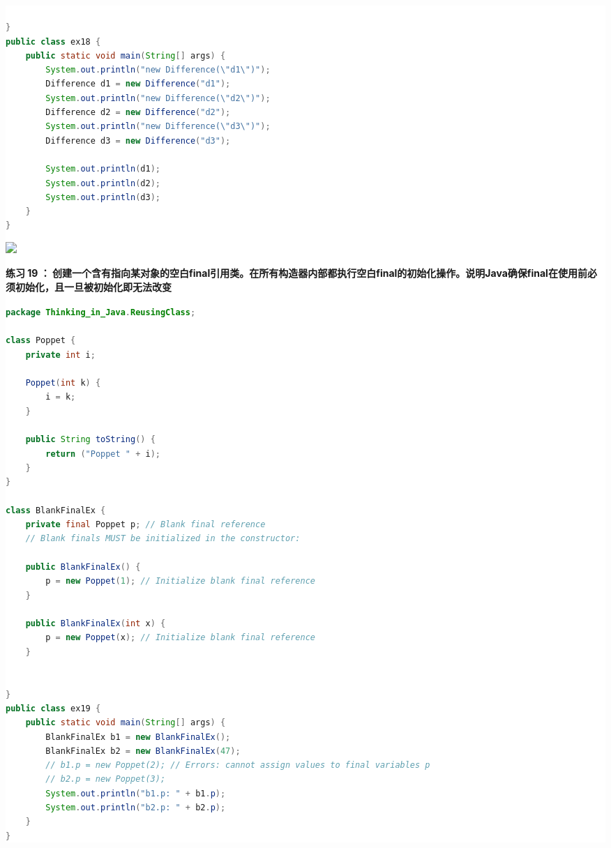 ```java

}
public class ex18 {
    public static void main(String[] args) {
        System.out.println("new Difference(\"d1\")");
        Difference d1 = new Difference("d1");
        System.out.println("new Difference(\"d2\")");
        Difference d2 = new Difference("d2");
        System.out.println("new Difference(\"d3\")");
        Difference d3 = new Difference("d3");

        System.out.println(d1);
        System.out.println(d2);
        System.out.println(d3);
    }
}
```

![](https://gitee.com/veal98/images/raw/master/img/20200715175553.png)

**练习 19 ： 创建一个含有指向某对象的空白final引用类。在所有构造器内部都执行空白final的初始化操作。说明Java确保final在使用前必须初始化，且一旦被初始化即无法改变**

```java
package Thinking_in_Java.ReusingClass;

class Poppet {
    private int i;

    Poppet(int k) {
        i = k;
    }

    public String toString() {
        return ("Poppet " + i);
    }
}

class BlankFinalEx {
    private final Poppet p; // Blank final reference
    // Blank finals MUST be initialized in the constructor:

    public BlankFinalEx() {
        p = new Poppet(1); // Initialize blank final reference
    }

    public BlankFinalEx(int x) {
        p = new Poppet(x); // Initialize blank final reference
    }

    
}
public class ex19 {
    public static void main(String[] args) {
        BlankFinalEx b1 = new BlankFinalEx();
        BlankFinalEx b2 = new BlankFinalEx(47);
        // b1.p = new Poppet(2); // Errors: cannot assign values to final variables p
        // b2.p = new Poppet(3);
        System.out.println("b1.p: " + b1.p);
        System.out.println("b2.p: " + b2.p);
    }
}
```
